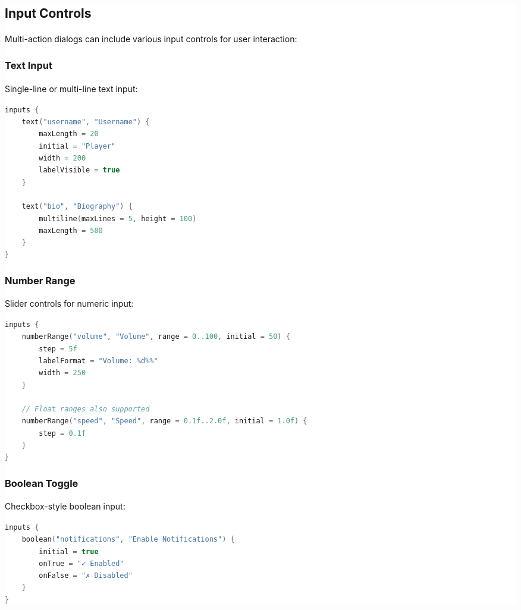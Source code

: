 ## Input Controls

Multi-action dialogs can include various input controls for user interaction:

### Text Input

Single-line or multi-line text input:

```kotlin
inputs {
    text("username", "Username") {
        maxLength = 20
        initial = "Player"
        width = 200
        labelVisible = true
    }
    
    text("bio", "Biography") {
        multiline(maxLines = 5, height = 100)
        maxLength = 500
    }
}
```

### Number Range

Slider controls for numeric input:

```kotlin
inputs {
    numberRange("volume", "Volume", range = 0..100, initial = 50) {
        step = 5f
        labelFormat = "Volume: %d%%"
        width = 250
    }
    
    // Float ranges also supported
    numberRange("speed", "Speed", range = 0.1f..2.0f, initial = 1.0f) {
        step = 0.1f
    }
}
```

### Boolean Toggle

Checkbox-style boolean input:

```kotlin
inputs {
    boolean("notifications", "Enable Notifications") {
        initial = true
        onTrue = "✓ Enabled"
        onFalse = "✗ Disabled"
    }
}
```
